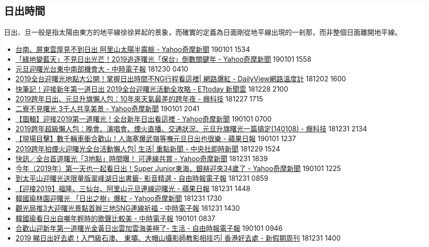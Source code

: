 ## 日出時間

日出、旦一般是指太陽由東方的地平線徐徐昇起的景象，而確實的定義為日面剛從地平線出現的一剎那，而非整個日面離開地平線。
- [台南、屏東雲厚見不到日出 阿里山太陽半露臉 - Yahoo奇摩新聞](https://tw.news.yahoo.com/%E5%8F%B0%E5%8D%97-%E5%B1%8F%E6%9D%B1%E9%9B%B2%E5%8E%9A%E8%A6%8B%E4%B8%8D%E5%88%B0%E6%97%A5%E5%87%BA-%E9%98%BF%E9%87%8C%E5%B1%B1%E5%A4%AA%E9%99%BD%E5%8D%8A%E9%9C%B2%E8%87%89-073431741.html "台南、屏東雲厚見不到日出 阿里山太陽半露臉 - Yahoo奇摩新聞") 190101 1534
- [「綠地變藍天」不見日出光芒！2019追逐曙光「保台」倒數關鍵年 - Yahoo奇摩新聞](https://tw.news.yahoo.com/%E7%B6%A0%E5%9C%B0%E8%AE%8A%E8%97%8D%E5%A4%A9-%E4%B8%8D%E8%A6%8B%E6%97%A5%E5%87%BA%E5%85%89%E8%8A%92-2019%E8%BF%BD%E9%80%90%E6%9B%99%E5%85%89-%E4%BF%9D%E5%8F%B0-%E5%80%92%E6%95%B8%E9%97%9C%E9%8D%B5%E5%B9%B4-075834339.html "「綠地變藍天」不見日出光芒！2019追逐曙光「保台」倒數關鍵年 - Yahoo奇摩新聞") 190101 1558
- [元旦迎曙光台東中南部機會大 - 中時電子報](https://www.chinatimes.com/newspapers/20181230000463-260114 "元旦迎曙光台東中南部機會大 - 中時電子報") 181230 0410
- [2019全台迎曙光地點大公開！掌握日出時間不NG行程看這裡| 網路爆紅 - DailyView網路溫度計](https://dailyview.tw/popular/detail/3804 "2019全台迎曙光地點大公開！掌握日出時間不NG行程看這裡| 網路爆紅 - DailyView網路溫度計") 181202 1600
- [快筆記！迎接新年第一道日出 2019全台迎曙光活動全攻略 - ETtoday 新聞雲](https://travel.ettoday.net/article/1343074.htm "快筆記！迎接新年第一道日出 2019全台迎曙光活動全攻略 - ETtoday 新聞雲") 181228 2100
- [2019跨年日出、元旦升旗懶人包：10年來天氣最差的跨年夜 - 癮科技](https://www.cool3c.com/article/140045 "2019跨年日出、元旦升旗懶人包：10年來天氣最差的跨年夜 - 癮科技") 181227 1715
- [二寮不見曙光 3千人共享美景 - Yahoo奇摩新聞](https://tw.news.yahoo.com/%E4%BA%8C%E5%AF%AE%E4%B8%8D%E8%A6%8B%E6%9B%99%E5%85%89-3%E5%8D%83%E4%BA%BA%E5%85%B1%E4%BA%AB%E7%BE%8E%E6%99%AF-124100531.html "二寮不見曙光 3千人共享美景 - Yahoo奇摩新聞") 190101 2041
- [【圖輯】迎接2019第一道曙光！全台新年日出看這裡 - Yahoo奇摩新聞](https://tw.news.yahoo.com/%E5%9C%96%E8%BC%AF-%E8%BF%8E%E6%8E%A52019%E7%AC%AC-%E9%81%93%E6%9B%99%E5%85%89-%E5%85%A8%E5%8F%B0%E6%96%B0%E5%B9%B4%E6%97%A5%E5%87%BA%E7%9C%8B%E9%80%99%E8%A3%A1-230000459.html "【圖輯】迎接2019第一道曙光！全台新年日出看這裡 - Yahoo奇摩新聞") 190101 0700
- [2019跨年超級懶人包：晚會、演唱會、煙火直播、交通狀況、元旦升旗曙光一篇搞定(140108) - 癮科技](https://www.cool3c.com/article/140108 "2019跨年超級懶人包：晚會、演唱會、煙火直播、交通狀況、元旦升旗曙光一篇搞定(140108) - 癮科技") 181231 2134
- [【現場目擊】數千輛車衝合歡山！人海塞爆武嶺等嘸元旦日出也很樂 - 蘋果日報](https://tw.appledaily.com/new/realtime/20190101/1492823/ "【現場目擊】數千輛車衝合歡山！人海塞爆武嶺等嘸元旦日出也很樂 - 蘋果日報") 190101 1237
- [2019跨年拍煙火迎曙光全台活動懶人包| 生活| 重點新聞 - 中央社即時新聞](https://www.cna.com.tw/news/firstnews/201812285008.aspx "2019跨年拍煙火迎曙光全台活動懶人包| 生活| 重點新聞 - 中央社即時新聞") 181229 1524
- [快訊／全台首道曙光「3地點」時間曝！ 可連線共賞 - Yahoo奇摩新聞](https://tw.news.yahoo.com/%E5%BF%AB%E8%A8%8A-%E5%85%A8%E5%8F%B0%E9%A6%96%E9%81%93%E6%9B%99%E5%85%89-3%E5%9C%B0%E9%BB%9E-%E6%99%82%E9%96%93%E6%9B%9D-%E5%8F%AF%E9%80%A3%E7%B7%9A%E5%85%B1%E8%B3%9E-103901050.html "快訊／全台首道曙光「3地點」時間曝！ 可連線共賞 - Yahoo奇摩新聞") 181231 1839
- [今年（2019年）第一天也一起看日出！Super Junior東海、銀赫迎來34歲了 - Yahoo奇摩新聞](https://tw.news.yahoo.com/%E4%BB%8A%E5%B9%B4-2019%E5%B9%B4-%E7%AC%AC-%E5%A4%A9%E4%B9%9F-%E8%B5%B7%E7%9C%8B%E6%97%A5%E5%87%BA-042500292.html "今年（2019年）第一天也一起看日出！Super Junior東海、銀赫迎來34歲了 - Yahoo奇摩新聞") 190101 1225
- [到太平山迎曙光送限量版翠峰湖日出書籤- 影音精選 - 自由時報電子報](https://video.ltn.com.tw/article/7wXxlqjjFs0/PLI7xntdRxhw2yudg1fUeZfo0970mXpfL7 "到太平山迎曙光送限量版翠峰湖日出書籤- 影音精選 - 自由時報電子報") 181231 0859
- [【迎接2019】福隆、三仙台、阿里山元旦連線迎曙光 - 蘋果日報](https://tw.appledaily.com/new/realtime/20181231/1492558/ "【迎接2019】福隆、三仙台、阿里山元旦連線迎曙光 - 蘋果日報") 181231 1448
- [韓國瑜林園迎曙光 「日出之樹」爆紅 - Yahoo奇摩新聞](https://tw.news.yahoo.com/%E9%9F%93%E5%9C%8B%E7%91%9C%E6%9E%97%E5%9C%92%E8%BF%8E%E6%9B%99%E5%85%89-%E6%97%A5%E5%87%BA%E4%B9%8B%E6%A8%B9-%E7%88%86%E7%B4%85-073011904.html "韓國瑜林園迎曙光 「日出之樹」爆紅 - Yahoo奇摩新聞") 181231 1730
- [觀光局推3大迎曙光景點首辦三地SNG連線祈福 - 中時電子報](https://www.chinatimes.com/realtimenews/20181231001437-260415 "觀光局推3大迎曙光景點首辦三地SNG連線祈福 - 中時電子報") 181231 1430
- [韓國瑜看日出自嘲年輕時的歌聲比較美 - 中時電子報](https://www.chinatimes.com/realtimenews/20190101000889-260407 "韓國瑜看日出自嘲年輕時的歌聲比較美 - 中時電子報") 190101 0837
- [合歡山迎新年第一道曙光金黃日出雲加雲海美極了- 生活 - 自由時報電子報](http://news.ltn.com.tw/news/life/breakingnews/2658568 "合歡山迎新年第一道曙光金黃日出雲加雲海美極了- 生活 - 自由時報電子報") 190101 0946
- [2019 睇日出好去處！入門級石澳、 東壩、大帽山攝影師教影相技巧| 香港好去處 - 新假期周刊](https://www.weekendhk.com/143651/lifestyle/weekend-leisure/%E6%97%A5%E5%87%BA-2019%E6%97%A5%E5%87%BA-%E6%94%9D%E5%BD%B1/ "2019 睇日出好去處！入門級石澳、 東壩、大帽山攝影師教影相技巧| 香港好去處 - 新假期周刊") 181231 1400
